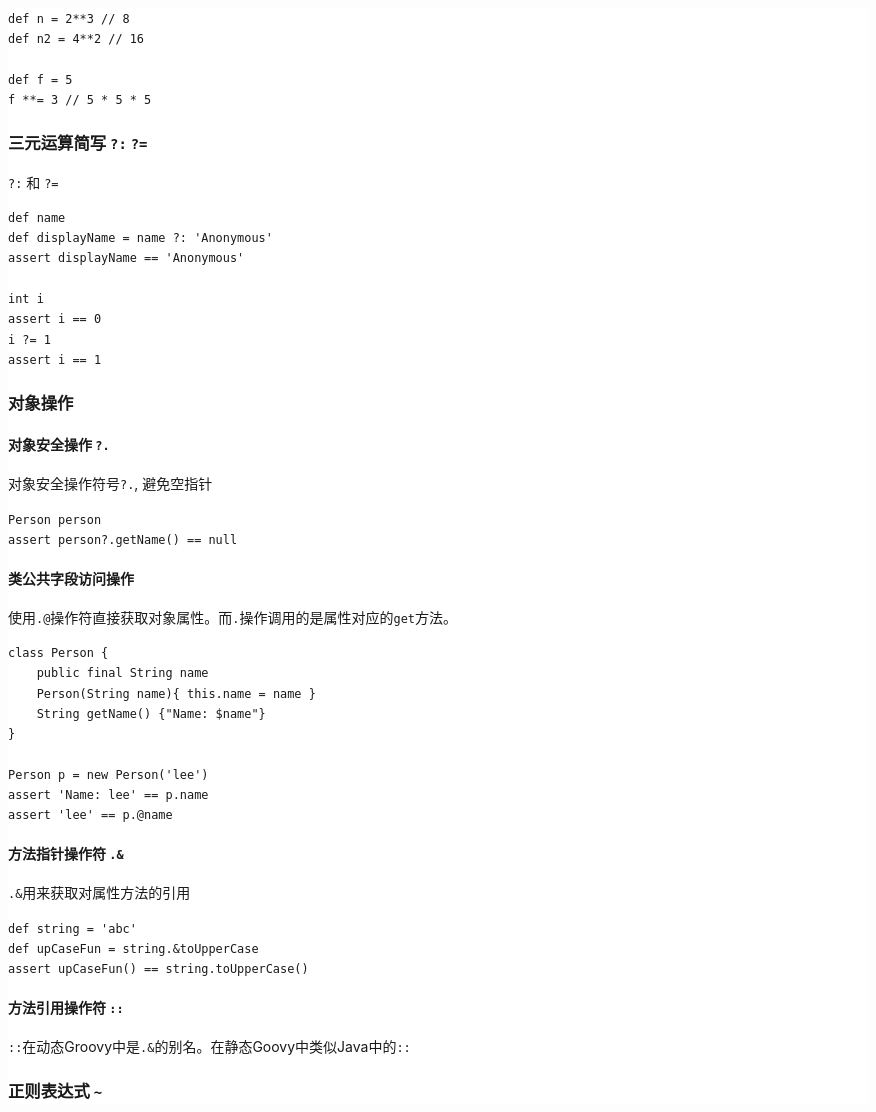    def n = 2**3 // 8
    def n2 = 4**2 // 16

    def f = 5
    f **= 3 // 5 * 5 * 5

### 三元运算简写 `?:` `?=`

`?:` 和 `?=`
    
    def name
    def displayName = name ?: 'Anonymous'
    assert displayName == 'Anonymous'
    
    int i
    assert i == 0
    i ?= 1
    assert i == 1

### 对象操作

#### 对象安全操作 `?.`

对象安全操作符号`?.`, 避免空指针

    Person person
    assert person?.getName() == null

#### 类公共字段访问操作

使用`.@`操作符直接获取对象属性。而`.`操作调用的是属性对应的`get`方法。
    
    class Person {
        public final String name
        Person(String name){ this.name = name }
        String getName() {"Name: $name"}
    }

    Person p = new Person('lee')
    assert 'Name: lee' == p.name
    assert 'lee' == p.@name

#### 方法指针操作符 `.&`

`.&`用来获取对属性方法的引用

    def string = 'abc'
    def upCaseFun = string.&toUpperCase
    assert upCaseFun() == string.toUpperCase()
    
#### 方法引用操作符 `::`

`::`在动态Groovy中是`.&`的别名。在静态Goovy中类似Java中的`::`

### 正则表达式 `~`
